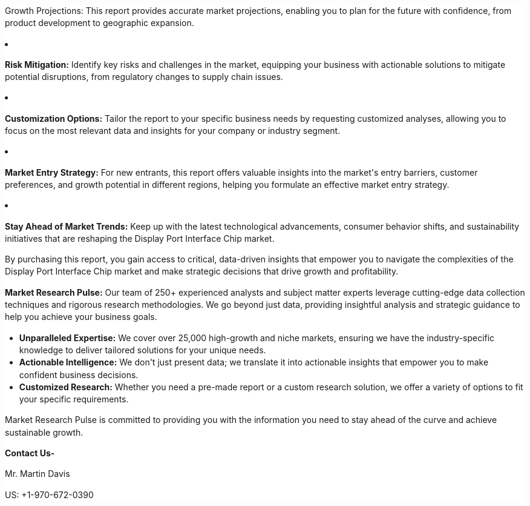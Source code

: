 Growth Projections:</strong> This report provides accurate market projections, enabling you to plan for the future with confidence, from product development to geographic expansion.</p></li><li><p><strong>Risk Mitigation:</strong> Identify key risks and challenges in the market, equipping your business with actionable solutions to mitigate potential disruptions, from regulatory changes to supply chain issues.</p></li><li><p><strong>Customization Options:</strong> Tailor the report to your specific business needs by requesting customized analyses, allowing you to focus on the most relevant data and insights for your company or industry segment.</p></li><li><p><strong>Market Entry Strategy:</strong> For new entrants, this report offers valuable insights into the market's entry barriers, customer preferences, and growth potential in different regions, helping you formulate an effective market entry strategy.</p></li><li><p><strong>Stay Ahead of Market Trends:</strong> Keep up with the latest technological advancements, consumer behavior shifts, and sustainability initiatives that are reshaping the Display Port Interface Chip market.</p></li></ol><p>By purchasing this report, you gain access to critical, data-driven insights that empower you to navigate the complexities of the Display Port Interface Chip market and make strategic decisions that drive growth and profitability.</p><p><strong>Market Research Pulse:</strong>&nbsp;Our team of 250+ experienced analysts and subject matter experts leverage cutting-edge data collection techniques and rigorous research methodologies. We go beyond just data, providing insightful analysis and strategic guidance to help you achieve your business goals.</p><ul><li><strong>Unparalleled Expertise:</strong>&nbsp;We cover over 25,000 high-growth and niche markets, ensuring we have the industry-specific knowledge to deliver tailored solutions for your unique needs.</li><li><strong>Actionable Intelligence:</strong>&nbsp;We don't just present data; we translate it into actionable insights that empower you to make confident business decisions.</li><li><strong>Customized Research:</strong>&nbsp;Whether you need a pre-made report or a custom research solution, we offer a variety of options to fit your specific requirements.</li></ul><p>Market Research Pulse is committed to providing you with the information you need to stay ahead of the curve and achieve sustainable growth.</p><p><strong>Contact Us-</strong></p><p>Mr. Martin Davis</p><p>US: +1-970-672-0390</p>
